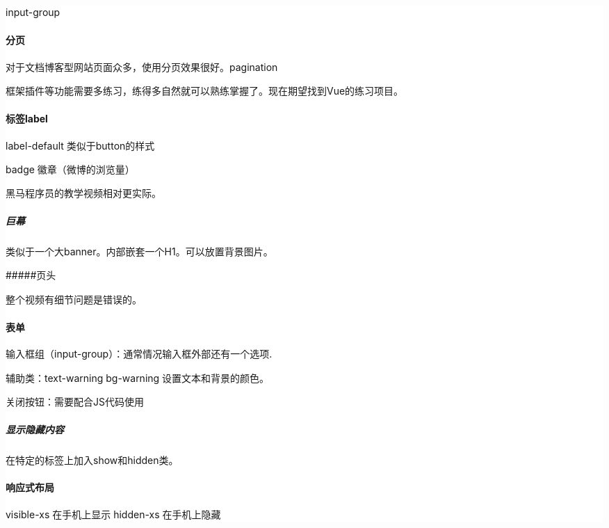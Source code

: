 input-group

#### 分页

对于文档博客型网站页面众多，使用分页效果很好。pagination

框架插件等功能需要多练习，练得多自然就可以熟练掌握了。现在期望找到Vue的练习项目。

#### 标签label

label-default 类似于button的样式

badge 徽章（微博的浏览量）

黑马程序员的教学视频相对更实际。

##### 巨幕

类似于一个大banner。内部嵌套一个H1。可以放置背景图片。

#####页头

整个视频有细节问题是错误的。

#### 表单

输入框组（input-group）：通常情况输入框外部还有一个选项.

辅助类：text-warning bg-warning 设置文本和背景的颜色。

关闭按钮：需要配合JS代码使用

##### 显示隐藏内容

在特定的标签上加入show和hidden类。

#### 响应式布局

visible-xs 在手机上显示 
hidden-xs 在手机上隐藏
